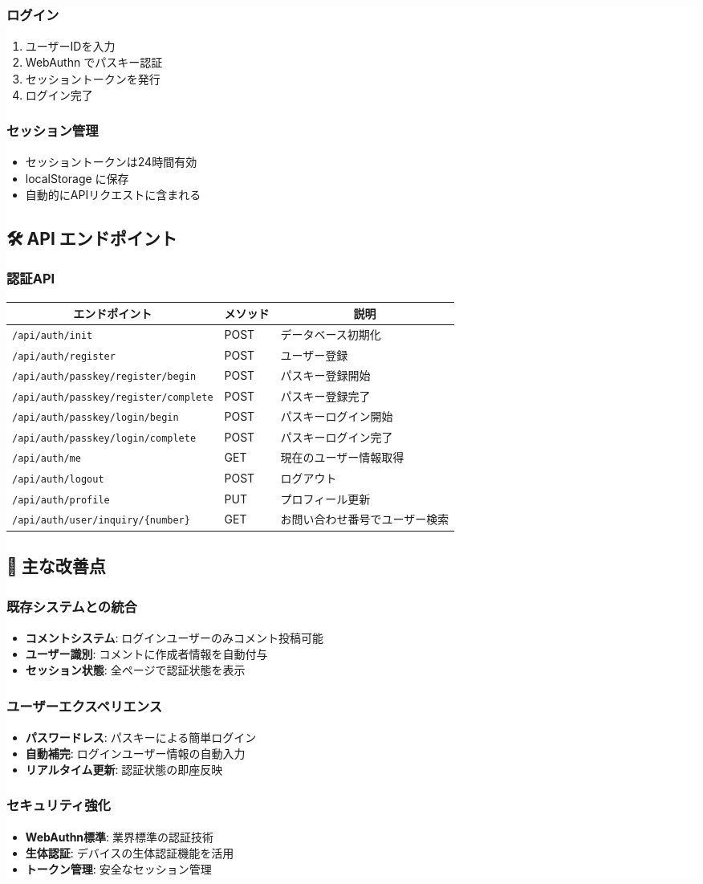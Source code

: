 ### ログイン
1. ユーザーIDを入力
2. WebAuthn でパスキー認証
3. セッショントークンを発行
4. ログイン完了

### セッション管理
- セッショントークンは24時間有効
- localStorage に保存
- 自動的にAPIリクエストに含まれる

## 🛠️ API エンドポイント

### 認証API

| エンドポイント | メソッド | 説明 |
|---------------|---------|------|
| `/api/auth/init` | POST | データベース初期化 |
| `/api/auth/register` | POST | ユーザー登録 |
| `/api/auth/passkey/register/begin` | POST | パスキー登録開始 |
| `/api/auth/passkey/register/complete` | POST | パスキー登録完了 |
| `/api/auth/passkey/login/begin` | POST | パスキーログイン開始 |
| `/api/auth/passkey/login/complete` | POST | パスキーログイン完了 |
| `/api/auth/me` | GET | 現在のユーザー情報取得 |
| `/api/auth/logout` | POST | ログアウト |
| `/api/auth/profile` | PUT | プロフィール更新 |
| `/api/auth/user/inquiry/{number}` | GET | お問い合わせ番号でユーザー検索 |

## 🎯 主な改善点

### 既存システムとの統合
- **コメントシステム**: ログインユーザーのみコメント投稿可能
- **ユーザー識別**: コメントに作成者情報を自動付与
- **セッション状態**: 全ページで認証状態を表示

### ユーザーエクスペリエンス
- **パスワードレス**: パスキーによる簡単ログイン
- **自動補完**: ログインユーザー情報の自動入力
- **リアルタイム更新**: 認証状態の即座反映

### セキュリティ強化
- **WebAuthn標準**: 業界標準の認証技術
- **生体認証**: デバイスの生体認証機能を活用
- **トークン管理**: 安全なセッション管理
